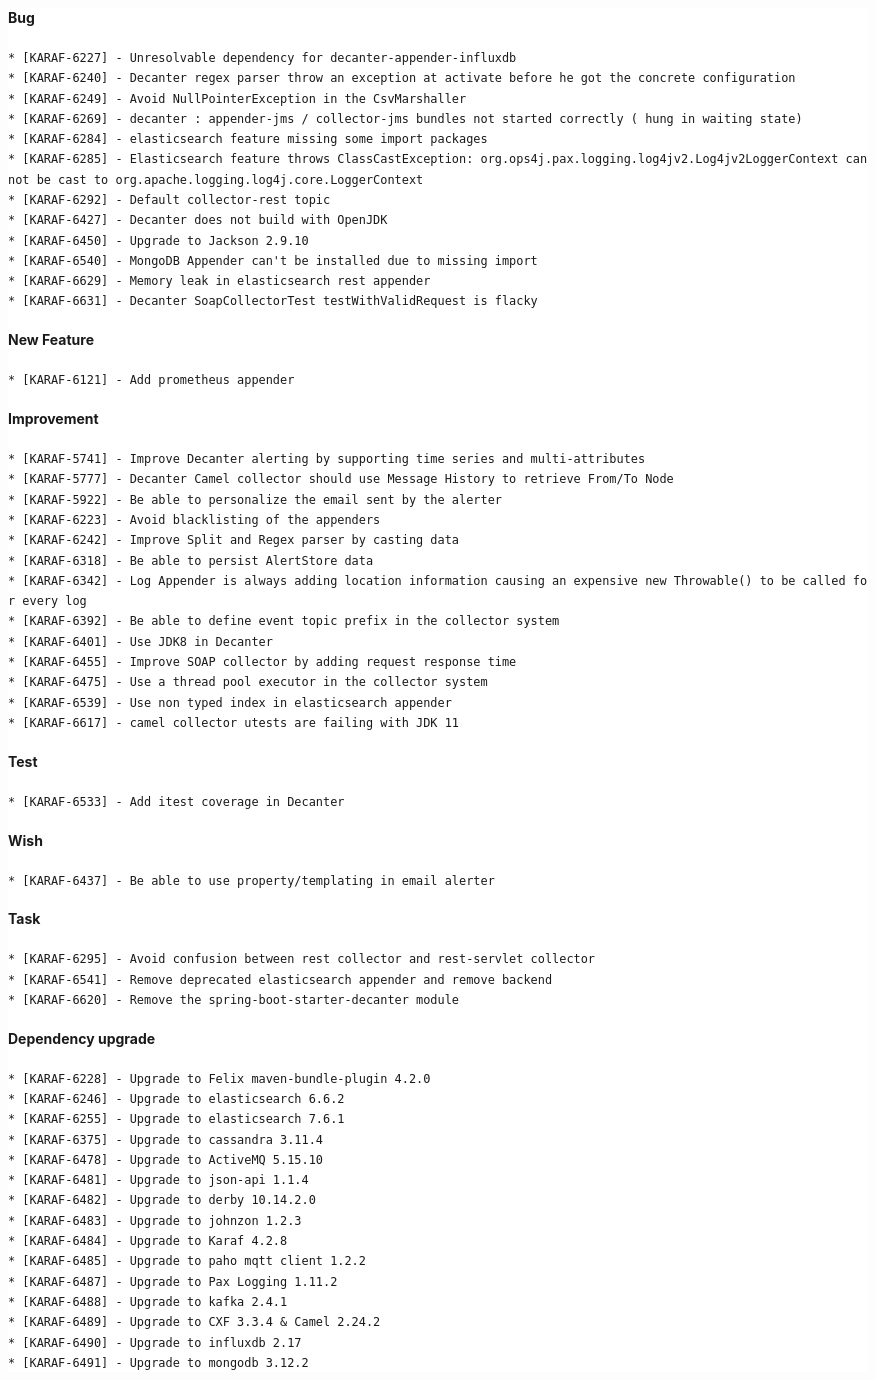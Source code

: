 #### Bug
    * [KARAF-6227] - Unresolvable dependency for decanter-appender-influxdb 
    * [KARAF-6240] - Decanter regex parser throw an exception at activate before he got the concrete configuration
    * [KARAF-6249] - Avoid NullPointerException in the CsvMarshaller
    * [KARAF-6269] - decanter : appender-jms / collector-jms bundles not started correctly ( hung in waiting state)
    * [KARAF-6284] - elasticsearch feature missing some import packages
    * [KARAF-6285] - Elasticsearch feature throws ClassCastException: org.ops4j.pax.logging.log4jv2.Log4jv2LoggerContext cannot be cast to org.apache.logging.log4j.core.LoggerContext
    * [KARAF-6292] - Default collector-rest topic
    * [KARAF-6427] - Decanter does not build with OpenJDK
    * [KARAF-6450] - Upgrade to Jackson 2.9.10
    * [KARAF-6540] - MongoDB Appender can't be installed due to missing import
    * [KARAF-6629] - Memory leak in elasticsearch rest appender
    * [KARAF-6631] - Decanter SoapCollectorTest testWithValidRequest is flacky

#### New Feature
    * [KARAF-6121] - Add prometheus appender

#### Improvement
    * [KARAF-5741] - Improve Decanter alerting by supporting time series and multi-attributes
    * [KARAF-5777] - Decanter Camel collector should use Message History to retrieve From/To Node
    * [KARAF-5922] - Be able to personalize the email sent by the alerter
    * [KARAF-6223] - Avoid blacklisting of the appenders
    * [KARAF-6242] - Improve Split and Regex parser by casting data
    * [KARAF-6318] - Be able to persist AlertStore data
    * [KARAF-6342] - Log Appender is always adding location information causing an expensive new Throwable() to be called for every log
    * [KARAF-6392] - Be able to define event topic prefix in the collector system
    * [KARAF-6401] - Use JDK8 in Decanter
    * [KARAF-6455] - Improve SOAP collector by adding request response time
    * [KARAF-6475] - Use a thread pool executor in the collector system
    * [KARAF-6539] - Use non typed index in elasticsearch appender
    * [KARAF-6617] - camel collector utests are failing with JDK 11

#### Test
    * [KARAF-6533] - Add itest coverage in Decanter

#### Wish
    * [KARAF-6437] - Be able to use property/templating in email alerter

#### Task
    * [KARAF-6295] - Avoid confusion between rest collector and rest-servlet collector
    * [KARAF-6541] - Remove deprecated elasticsearch appender and remove backend
    * [KARAF-6620] - Remove the spring-boot-starter-decanter module

#### Dependency upgrade
    * [KARAF-6228] - Upgrade to Felix maven-bundle-plugin 4.2.0
    * [KARAF-6246] - Upgrade to elasticsearch 6.6.2
    * [KARAF-6255] - Upgrade to elasticsearch 7.6.1
    * [KARAF-6375] - Upgrade to cassandra 3.11.4
    * [KARAF-6478] - Upgrade to ActiveMQ 5.15.10
    * [KARAF-6481] - Upgrade to json-api 1.1.4
    * [KARAF-6482] - Upgrade to derby 10.14.2.0
    * [KARAF-6483] - Upgrade to johnzon 1.2.3
    * [KARAF-6484] - Upgrade to Karaf 4.2.8
    * [KARAF-6485] - Upgrade to paho mqtt client 1.2.2
    * [KARAF-6487] - Upgrade to Pax Logging 1.11.2
    * [KARAF-6488] - Upgrade to kafka 2.4.1
    * [KARAF-6489] - Upgrade to CXF 3.3.4 & Camel 2.24.2
    * [KARAF-6490] - Upgrade to influxdb 2.17
    * [KARAF-6491] - Upgrade to mongodb 3.12.2